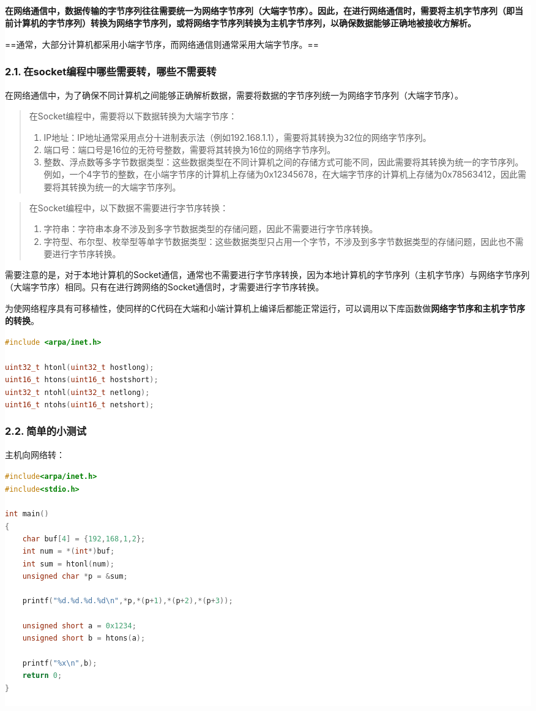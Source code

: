 **在网络通信中，数据传输的字节序列往往需要统一为网络字节序列（大端字节序）。因此，在进行网络通信时，需要将主机字节序列（即当前计算机的字节序列）转换为网络字节序列，或将网络字节序列转换为主机字节序列，以确保数据能够正确地被接收方解析。**

==通常，大部分计算机都采用小端字节序，而网络通信则通常采用大端字节序。==

### 2.1. 在socket编程中哪些需要转，哪些不需要转

在网络通信中，为了确保不同计算机之间能够正确解析数据，需要将数据的字节序列统一为网络字节序列（大端字节序）。

> 在Socket编程中，需要将以下数据转换为大端字节序：
>
> 1. IP地址：IP地址通常采用点分十进制表示法（例如192.168.1.1），需要将其转换为32位的网络字节序列。
> 2. 端口号：端口号是16位的无符号整数，需要将其转换为16位的网络字节序列。
> 3. 整数、浮点数等多字节数据类型：这些数据类型在不同计算机之间的存储方式可能不同，因此需要将其转换为统一的字节序列。例如，一个4字节的整数，在小端字节序的计算机上存储为0x12345678，在大端字节序的计算机上存储为0x78563412，因此需要将其转换为统一的大端字节序列。

> 在Socket编程中，以下数据不需要进行字节序转换：
>
> 1. 字符串：字符串本身不涉及到多字节数据类型的存储问题，因此不需要进行字节序转换。
> 2. 字符型、布尔型、枚举型等单字节数据类型：这些数据类型只占用一个字节，不涉及到多字节数据类型的存储问题，因此也不需要进行字节序转换。

需要注意的是，对于本地计算机的Socket通信，通常也不需要进行字节序转换，因为本地计算机的字节序列（主机字节序）与网络字节序列（大端字节序）相同。只有在进行跨网络的Socket通信时，才需要进行字节序转换。



为使网络程序具有可移植性，使同样的C代码在大端和小端计算机上编译后都能正常运行，可以调用以下库函数做**网络字节序和主机字节序的转换**。

```c
#include <arpa/inet.h>

uint32_t htonl(uint32_t hostlong);
uint16_t htons(uint16_t hostshort);
uint32_t ntohl(uint32_t netlong);
uint16_t ntohs(uint16_t netshort);

```

### 2.2. 简单的小测试

主机向网络转：

```c
#include<arpa/inet.h>
#include<stdio.h>

int main()
{
	char buf[4] = {192,168,1,2};
	int num = *(int*)buf;
	int sum = htonl(num);
	unsigned char *p = &sum;

	printf("%d.%d.%d.%d\n",*p,*(p+1),*(p+2),*(p+3));

	unsigned short a = 0x1234;
	unsigned short b = htons(a);

	printf("%x\n",b);
	return 0;
}
                        
```
